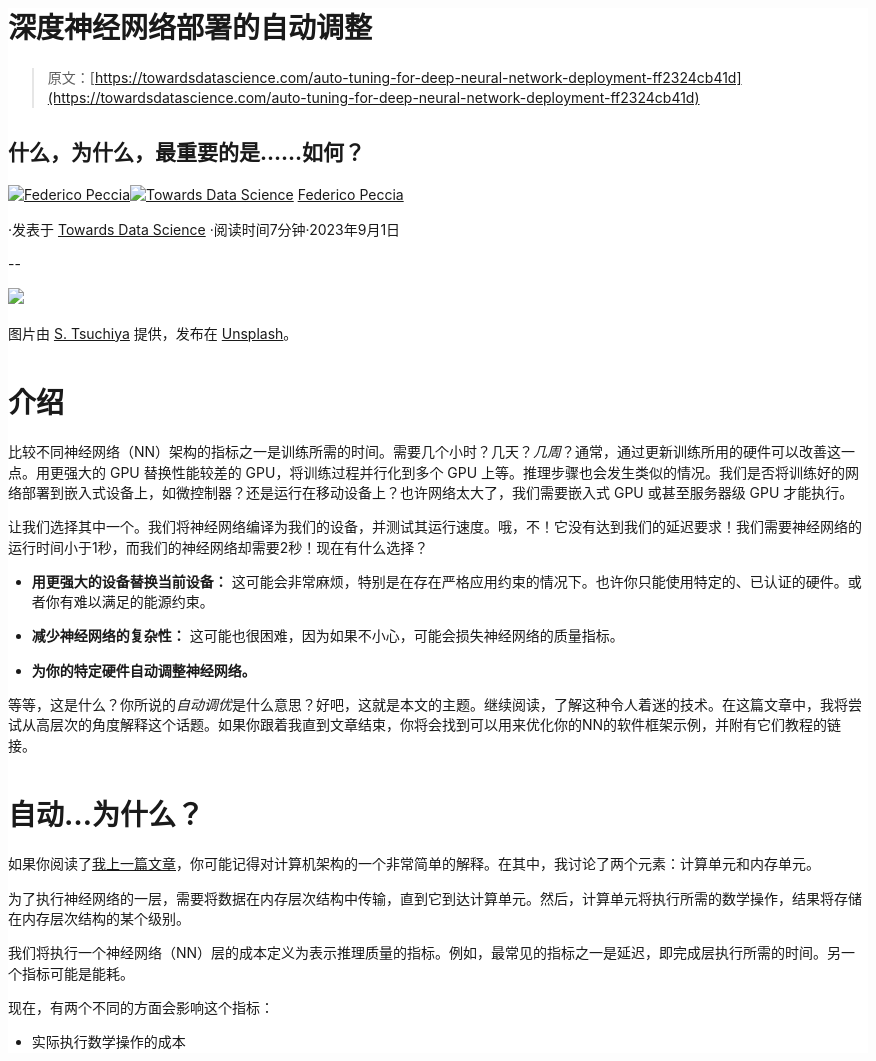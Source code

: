 # 深度神经网络部署的自动调整

> 原文：[https://towardsdatascience.com/auto-tuning-for-deep-neural-network-deployment-ff2324cb41d](https://towardsdatascience.com/auto-tuning-for-deep-neural-network-deployment-ff2324cb41d)

## 什么，为什么，最重要的是……如何？

[](https://pecciaf.medium.com/?source=post_page-----ff2324cb41d--------------------------------)[![Federico Peccia](../Images/48ad8401c28e87717718f58336cc64cf.png)](https://pecciaf.medium.com/?source=post_page-----ff2324cb41d--------------------------------)[](https://towardsdatascience.com/?source=post_page-----ff2324cb41d--------------------------------)[![Towards Data Science](../Images/a6ff2676ffcc0c7aad8aaf1d79379785.png)](https://towardsdatascience.com/?source=post_page-----ff2324cb41d--------------------------------) [Federico Peccia](https://pecciaf.medium.com/?source=post_page-----ff2324cb41d--------------------------------)

·发表于 [Towards Data Science](https://towardsdatascience.com/?source=post_page-----ff2324cb41d--------------------------------) ·阅读时间7分钟·2023年9月1日

--

![](../Images/58fccebb5870c0dfc860e5b9927f920f.png)

图片由 [S. Tsuchiya](https://unsplash.com/@s_tsuchiya?utm_source=medium&utm_medium=referral) 提供，发布在 [Unsplash](https://unsplash.com/?utm_source=medium&utm_medium=referral)。

# 介绍

比较不同神经网络（NN）架构的指标之一是训练所需的时间。需要几个小时？几天？*几周*？通常，通过更新训练所用的硬件可以改善这一点。用更强大的 GPU 替换性能较差的 GPU，将训练过程并行化到多个 GPU 上等。推理步骤也会发生类似的情况。我们是否将训练好的网络部署到嵌入式设备上，如微控制器？还是运行在移动设备上？也许网络太大了，我们需要嵌入式 GPU 或甚至服务器级 GPU 才能执行。

让我们选择其中一个。我们将神经网络编译为我们的设备，并测试其运行速度。哦，不！它没有达到我们的延迟要求！我们需要神经网络的运行时间小于1秒，而我们的神经网络却需要2秒！现在有什么选择？

+   **用更强大的设备替换当前设备：** 这可能会非常麻烦，特别是在存在严格应用约束的情况下。也许你只能使用特定的、已认证的硬件。或者你有难以满足的能源约束。

+   **减少神经网络的复杂性：** 这可能也很困难，因为如果不小心，可能会损失神经网络的质量指标。

+   **为你的特定硬件自动调整神经网络。**

等等，这是什么？你所说的*自动调优*是什么意思？好吧，这就是本文的主题。继续阅读，了解这种令人着迷的技术。在这篇文章中，我将尝试从高层次的角度解释这个话题。如果你跟着我直到文章结束，你将会找到可以用来优化你的NN的软件框架示例，并附有它们教程的链接。

# 自动…为什么？

如果你阅读了[我上一篇文章](https://medium.com/towards-data-science/green-ai-methods-and-solutions-to-improve-ai-sustainability-861d69dec658)，你可能记得对计算机架构的一个非常简单的解释。在其中，我讨论了两个元素：计算单元和内存单元。

为了执行神经网络的一层，需要将数据在内存层次结构中传输，直到它到达计算单元。然后，计算单元将执行所需的数学操作，结果将存储在内存层次结构的某个级别。

我们将执行一个神经网络（NN）层的成本定义为表示推理质量的指标。例如，最常见的指标之一是延迟，即完成层执行所需的时间。另一个指标可能是能耗。

现在，有两个不同的方面会影响这个指标：

+   实际执行数学操作的成本
